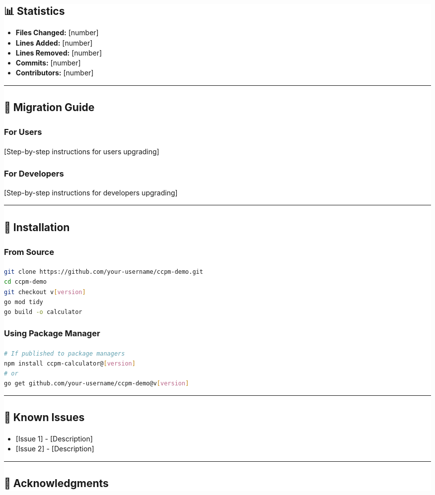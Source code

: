 
## 📊 Statistics
- **Files Changed:** [number]
- **Lines Added:** [number]
- **Lines Removed:** [number]
- **Commits:** [number]
- **Contributors:** [number]

---

## 🔄 Migration Guide

### For Users
[Step-by-step instructions for users upgrading]

### For Developers
[Step-by-step instructions for developers upgrading]

---

## 🧩 Installation

### From Source
```bash
git clone https://github.com/your-username/ccpm-demo.git
cd ccpm-demo
git checkout v[version]
go mod tidy
go build -o calculator
```

### Using Package Manager
```bash
# If published to package managers
npm install ccpm-calculator@[version]
# or
go get github.com/your-username/ccpm-demo@v[version]
```

---

## 🧪 Known Issues

- [Issue 1] - [Description]
- [Issue 2] - [Description]

---

## 🙏 Acknowledgments
